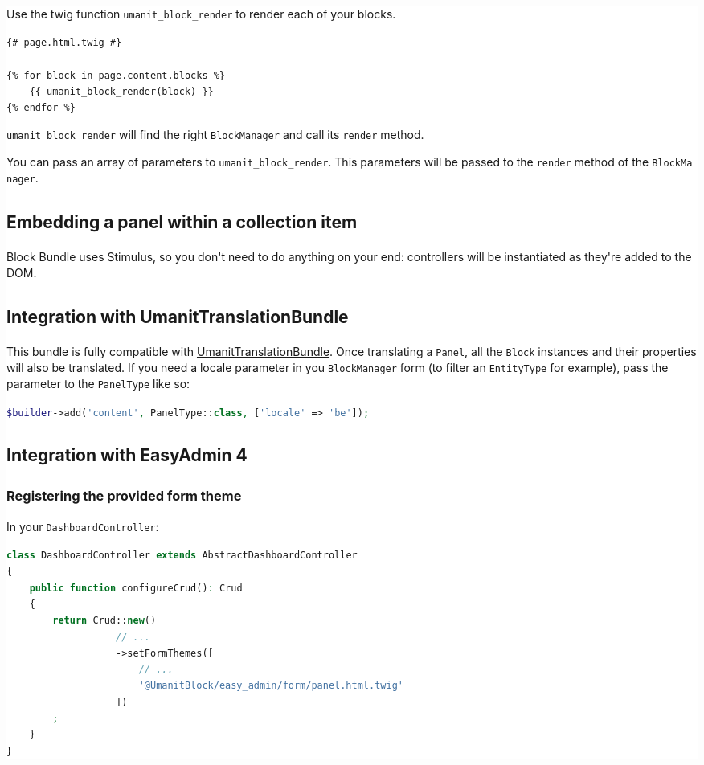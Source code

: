 Use the twig function `umanit_block_render` to render each of your blocks.

```twig
{# page.html.twig #}

{% for block in page.content.blocks %}
    {{ umanit_block_render(block) }}
{% endfor %}
```

`umanit_block_render` will find the right `BlockManager` and call its `render` method.

You can pass an array of parameters to `umanit_block_render`. This parameters will be passed to the `render` method of
the `BlockManager`.

## Embedding a panel within a collection item

Block Bundle uses Stimulus, so you don't need to do anything on your end: controllers will be instantiated as they're
added to the DOM.

## Integration with UmanitTranslationBundle

This bundle is fully compatible with [UmanitTranslationBundle](https://github.com/umanit/translation-bundle). Once
translating a `Panel`, all the `Block` instances and their properties will also be translated. If you need a locale
parameter in you `BlockManager` form (to filter an `EntityType` for example), pass the parameter to the `PanelType` like
so:

```php
$builder->add('content', PanelType::class, ['locale' => 'be']);
```

## Integration with EasyAdmin 4

### Registering the provided form theme

In your `DashboardController`:

```php
class DashboardController extends AbstractDashboardController
{
    public function configureCrud(): Crud
    {
        return Crud::new()
                   // ...
                   ->setFormThemes([
                       // ...
                       '@UmanitBlock/easy_admin/form/panel.html.twig'
                   ])
        ;
    }
}
```
